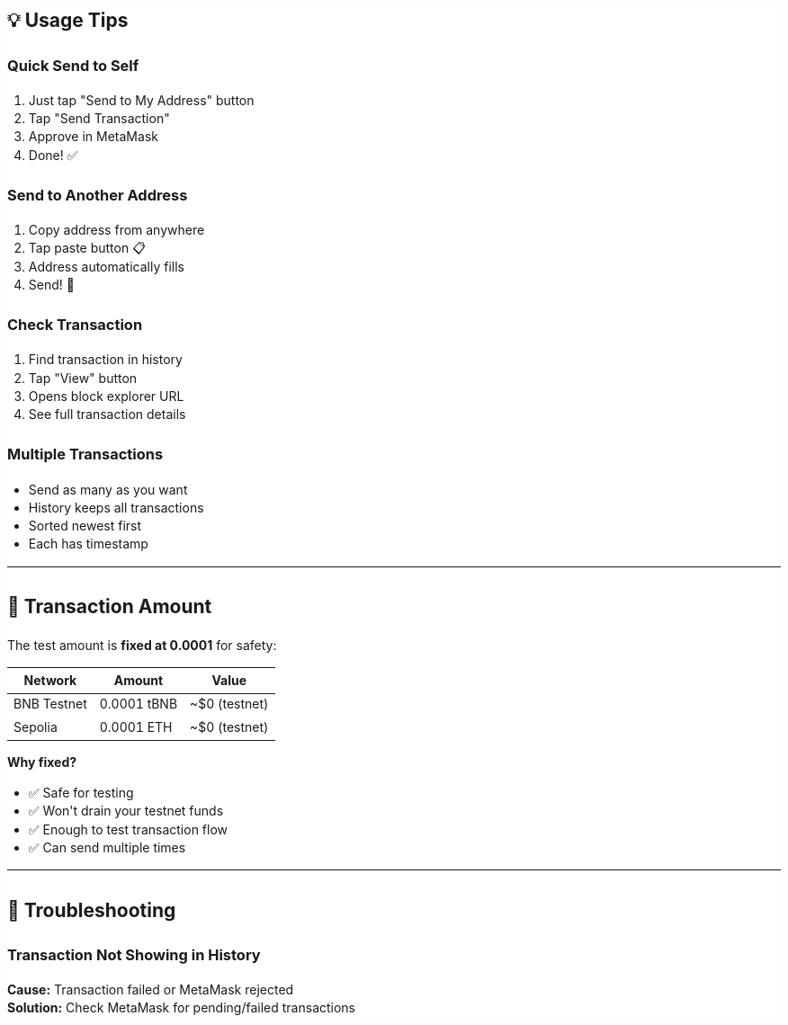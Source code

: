 
## 💡 Usage Tips

### Quick Send to Self
1. Just tap "Send to My Address" button
2. Tap "Send Transaction"
3. Approve in MetaMask
4. Done! ✅

### Send to Another Address
1. Copy address from anywhere
2. Tap paste button 📋
3. Address automatically fills
4. Send! 🚀

### Check Transaction
1. Find transaction in history
2. Tap "View" button
3. Opens block explorer URL
4. See full transaction details

### Multiple Transactions
- Send as many as you want
- History keeps all transactions
- Sorted newest first
- Each has timestamp

---

## 🎯 Transaction Amount

The test amount is **fixed at 0.0001** for safety:

| Network | Amount | Value |
|---------|--------|-------|
| BNB Testnet | 0.0001 tBNB | ~$0 (testnet) |
| Sepolia | 0.0001 ETH | ~$0 (testnet) |

**Why fixed?**
- ✅ Safe for testing
- ✅ Won't drain your testnet funds
- ✅ Enough to test transaction flow
- ✅ Can send multiple times

---

## 🐛 Troubleshooting

### Transaction Not Showing in History
**Cause:** Transaction failed or MetaMask rejected  
**Solution:** Check MetaMask for pending/failed transactions
